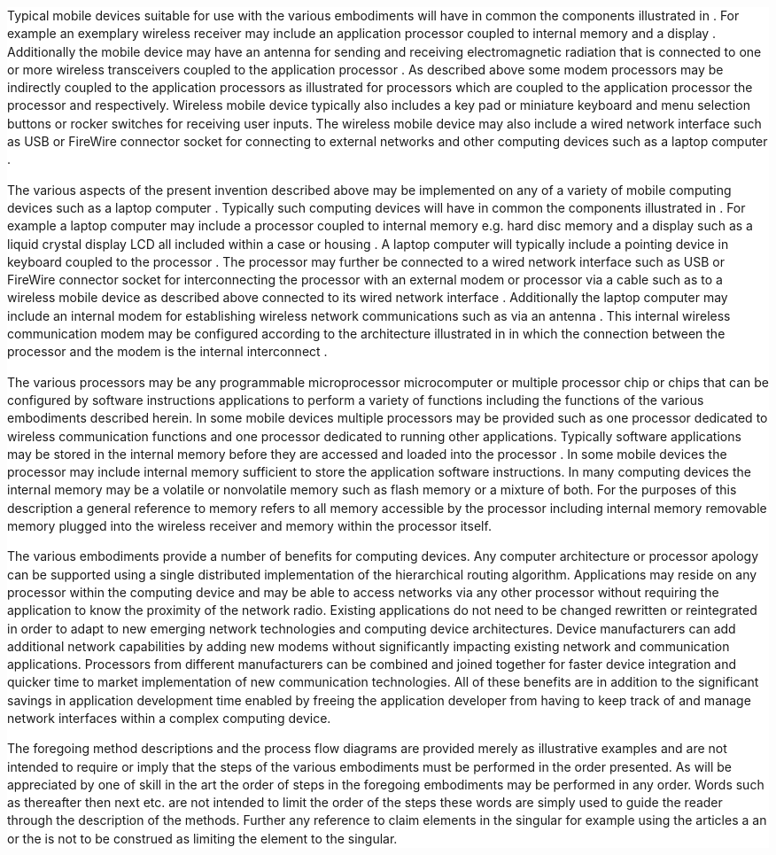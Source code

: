 Typical mobile devices suitable for use with the various embodiments will have in common the components illustrated in . For example an exemplary wireless receiver may include an application processor coupled to internal memory and a display . Additionally the mobile device may have an antenna for sending and receiving electromagnetic radiation that is connected to one or more wireless transceivers coupled to the application processor . As described above some modem processors may be indirectly coupled to the application processors as illustrated for processors which are coupled to the application processor the processor and respectively. Wireless mobile device typically also includes a key pad or miniature keyboard and menu selection buttons or rocker switches for receiving user inputs. The wireless mobile device may also include a wired network interface such as USB or FireWire connector socket for connecting to external networks and other computing devices such as a laptop computer .

The various aspects of the present invention described above may be implemented on any of a variety of mobile computing devices such as a laptop computer . Typically such computing devices will have in common the components illustrated in . For example a laptop computer may include a processor coupled to internal memory e.g. hard disc memory and a display such as a liquid crystal display LCD all included within a case or housing . A laptop computer will typically include a pointing device in keyboard coupled to the processor . The processor may further be connected to a wired network interface such as USB or FireWire connector socket for interconnecting the processor with an external modem or processor via a cable such as to a wireless mobile device as described above connected to its wired network interface . Additionally the laptop computer may include an internal modem for establishing wireless network communications such as via an antenna . This internal wireless communication modem may be configured according to the architecture illustrated in in which the connection between the processor and the modem is the internal interconnect .

The various processors may be any programmable microprocessor microcomputer or multiple processor chip or chips that can be configured by software instructions applications to perform a variety of functions including the functions of the various embodiments described herein. In some mobile devices multiple processors may be provided such as one processor dedicated to wireless communication functions and one processor dedicated to running other applications. Typically software applications may be stored in the internal memory before they are accessed and loaded into the processor . In some mobile devices the processor may include internal memory sufficient to store the application software instructions. In many computing devices the internal memory may be a volatile or nonvolatile memory such as flash memory or a mixture of both. For the purposes of this description a general reference to memory refers to all memory accessible by the processor including internal memory removable memory plugged into the wireless receiver and memory within the processor itself.

The various embodiments provide a number of benefits for computing devices. Any computer architecture or processor apology can be supported using a single distributed implementation of the hierarchical routing algorithm. Applications may reside on any processor within the computing device and may be able to access networks via any other processor without requiring the application to know the proximity of the network radio. Existing applications do not need to be changed rewritten or reintegrated in order to adapt to new emerging network technologies and computing device architectures. Device manufacturers can add additional network capabilities by adding new modems without significantly impacting existing network and communication applications. Processors from different manufacturers can be combined and joined together for faster device integration and quicker time to market implementation of new communication technologies. All of these benefits are in addition to the significant savings in application development time enabled by freeing the application developer from having to keep track of and manage network interfaces within a complex computing device.

The foregoing method descriptions and the process flow diagrams are provided merely as illustrative examples and are not intended to require or imply that the steps of the various embodiments must be performed in the order presented. As will be appreciated by one of skill in the art the order of steps in the foregoing embodiments may be performed in any order. Words such as thereafter then next etc. are not intended to limit the order of the steps these words are simply used to guide the reader through the description of the methods. Further any reference to claim elements in the singular for example using the articles a an or the is not to be construed as limiting the element to the singular.
